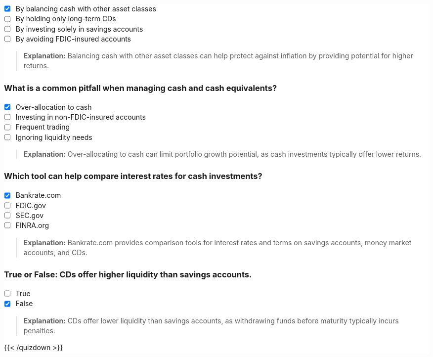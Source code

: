 - [x] By balancing cash with other asset classes
- [ ] By holding only long-term CDs
- [ ] By investing solely in savings accounts
- [ ] By avoiding FDIC-insured accounts

> **Explanation:** Balancing cash with other asset classes can help protect against inflation by providing potential for higher returns.

### What is a common pitfall when managing cash and cash equivalents?

- [x] Over-allocation to cash
- [ ] Investing in non-FDIC-insured accounts
- [ ] Frequent trading
- [ ] Ignoring liquidity needs

> **Explanation:** Over-allocating to cash can limit portfolio growth potential, as cash investments typically offer lower returns.

### Which tool can help compare interest rates for cash investments?

- [x] Bankrate.com
- [ ] FDIC.gov
- [ ] SEC.gov
- [ ] FINRA.org

> **Explanation:** Bankrate.com provides comparison tools for interest rates and terms on savings accounts, money market accounts, and CDs.

### True or False: CDs offer higher liquidity than savings accounts.

- [ ] True
- [x] False

> **Explanation:** CDs offer lower liquidity than savings accounts, as withdrawing funds before maturity typically incurs penalties.

{{< /quizdown >}}
